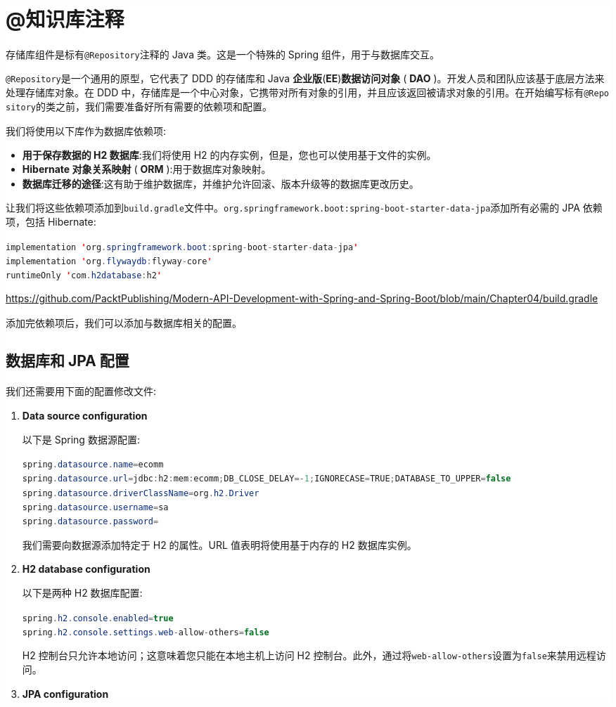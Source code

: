 # @知识库注释

存储库组件是标有`@Repository`注释的 Java 类。这是一个特殊的 Spring 组件，用于与数据库交互。

`@Repository`是一个通用的原型，它代表了 DDD 的存储库和 Java **企业版**(**EE**)**数据访问对象** ( **DAO** )。开发人员和团队应该基于底层方法来处理存储库对象。在 DDD 中，存储库是一个中心对象，它携带对所有对象的引用，并且应该返回被请求对象的引用。在开始编写标有`@Repository`的类之前，我们需要准备好所有需要的依赖项和配置。

我们将使用以下库作为数据库依赖项:

*   **用于保存数据的 H2 数据库**:我们将使用 H2 的内存实例，但是，您也可以使用基于文件的实例。
*   **Hibernate 对象关系映射** ( **ORM** ):用于数据库对象映射。
*   **数据库迁移的途径**:这有助于维护数据库，并维护允许回滚、版本升级等的数据库更改历史。

让我们将这些依赖项添加到`build.gradle`文件中。`org.springframework.boot:spring-boot-starter-data-jpa`添加所有必需的 JPA 依赖项，包括 Hibernate:

```java
implementation 'org.springframework.boot:spring-boot-starter-data-jpa'
implementation 'org.flywaydb:flyway-core'
runtimeOnly 'com.h2database:h2'
```

https://github.com/PacktPublishing/Modern-API-Development-with-Spring-and-Spring-Boot/blob/main/Chapter04/build.gradle

添加完依赖项后，我们可以添加与数据库相关的配置。

## 数据库和 JPA 配置

我们还需要用下面的配置修改文件:

1.  **Data source configuration**

    以下是 Spring 数据源配置:

    ```java
    spring.datasource.name=ecomm
    spring.datasource.url=jdbc:h2:mem:ecomm;DB_CLOSE_DELAY=-1;IGNORECASE=TRUE;DATABASE_TO_UPPER=false
    spring.datasource.driverClassName=org.h2.Driver
    spring.datasource.username=sa
    spring.datasource.password=
    ```

    我们需要向数据源添加特定于 H2 的属性。URL 值表明将使用基于内存的 H2 数据库实例。

2.  **H2 database configuration**

    以下是两种 H2 数据库配置:

    ```java
    spring.h2.console.enabled=true
    spring.h2.console.settings.web-allow-others=false
    ```

    H2 控制台只允许本地访问；这意味着您只能在本地主机上访问 H2 控制台。此外，通过将`web-allow-others`设置为`false`来禁用远程访问。

3.  **JPA configuration**
